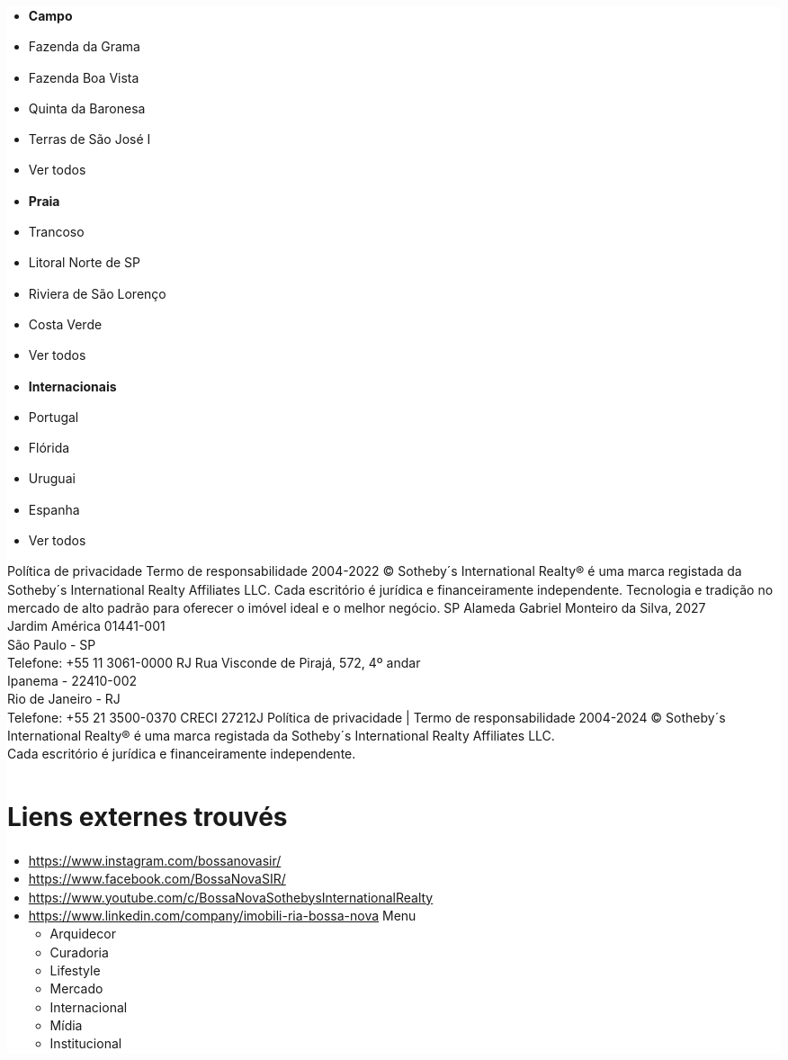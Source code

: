 
  * **Campo**
  * Fazenda da Grama 
  * Fazenda Boa Vista 
  * Quinta da Baronesa 
  * Terras de São José I 
  * Ver todos 


  * **Praia**
  * Trancoso 
  * Litoral Norte de SP 
  * Riviera de São Lorenço 
  * Costa Verde 
  * Ver todos 


  * **Internacionais**
  * Portugal 
  * Flórida 
  * Uruguai 
  * Espanha 
  * Ver todos 


Política de privacidade  Termo de responsabilidade 
2004-2022 © Sotheby´s International Realty® é uma marca registada da Sotheby´s International Realty Affiliates LLC.
Cada escritório é jurídica e financeiramente independente.
Tecnologia e tradição no mercado de alto padrão para oferecer o imóvel ideal e o melhor negócio.
SP
Alameda Gabriel Monteiro da Silva, 2027   
Jardim América 01441-001   
São Paulo - SP   
Telefone: +55 11 3061-0000
RJ
Rua Visconde de Pirajá, 572, 4º andar   
Ipanema - 22410-002   
Rio de Janeiro - RJ   
Telefone: +55 21 3500-0370
CRECI 27212J
Política de privacidade | Termo de responsabilidade 
2004-2024 © Sotheby´s International Realty® é uma marca registada da Sotheby´s International Realty Affiliates LLC.   
Cada escritório é jurídica e financeiramente independente.


# Liens externes trouvés
- https://www.instagram.com/bossanovasir/
- https://www.facebook.com/BossaNovaSIR/
- https://www.youtube.com/c/BossaNovaSothebysInternationalRealty
- https://www.linkedin.com/company/imobili-ria-bossa-nova
Menu 
  * Arquidecor
  * Curadoria
  * Lifestyle
  * Mercado
  * Internacional
  * Mídia
  * Institucional
